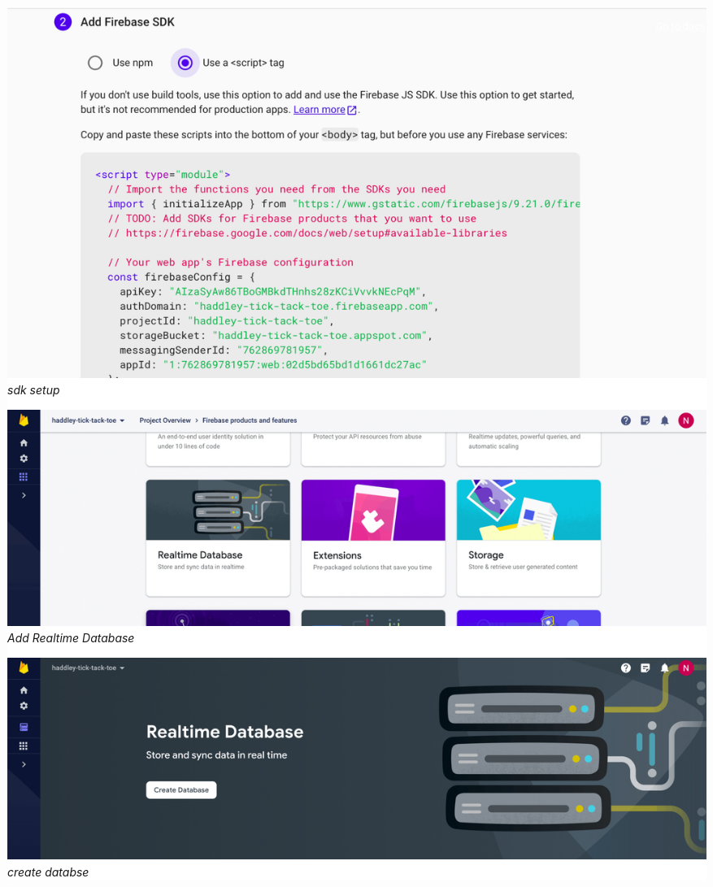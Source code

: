 ![](/assets/images/ticktacktoe/screen-shot-2023-05-09-at-3.04.16-pm-1836x977.png)
*sdk setup*

![](/assets/images/ticktacktoe/screen-shot-2023-05-10-at-9.17.39-am-1836x567.png)
*Add Realtime Database*

![](/assets/images/ticktacktoe/screen-shot-2023-05-10-at-9.18.28-am-1836x530.png)
*create databse*

